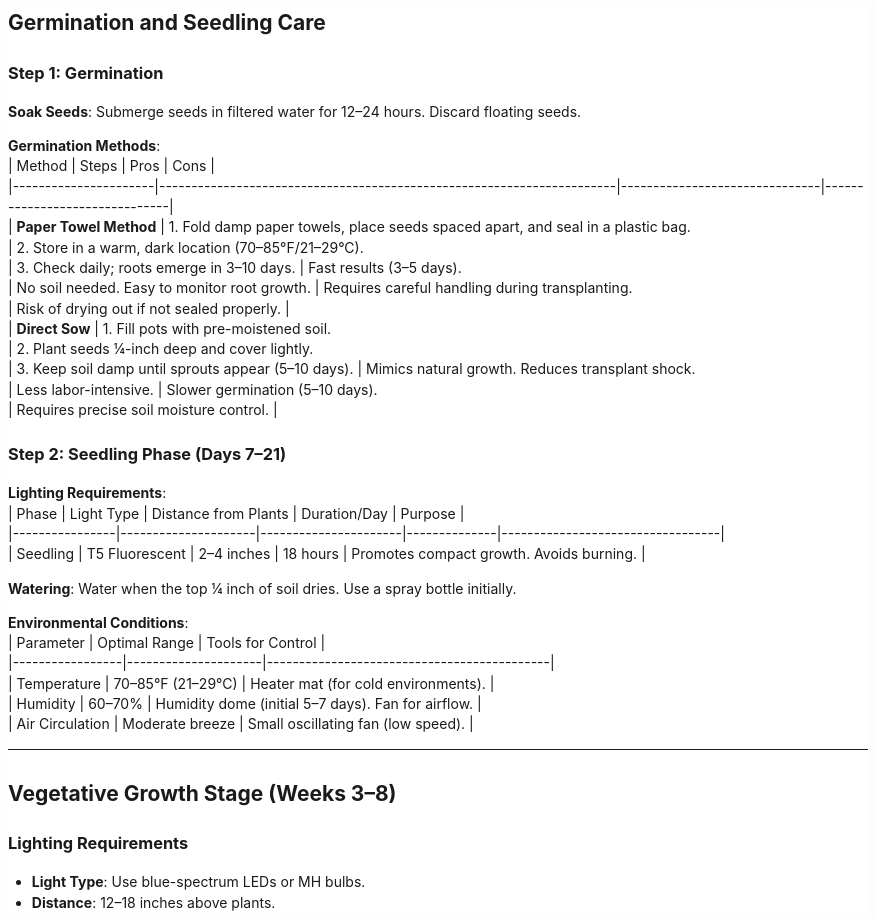 ## Germination and Seedling Care  
### Step 1: Germination  
**Soak Seeds**: Submerge seeds in filtered water for 12–24 hours. Discard floating seeds.  

**Germination Methods**:  
| Method               | Steps                                                                 | Pros                          | Cons                          |  
|----------------------|-----------------------------------------------------------------------|-------------------------------|-------------------------------|  
| **Paper Towel Method** | 1. Fold damp paper towels, place seeds spaced apart, and seal in a plastic bag.  
| 2. Store in a warm, dark location (70–85°F/21–29°C).  
| 3. Check daily; roots emerge in 3–10 days. | Fast results (3–5 days).  
| No soil needed. Easy to monitor root growth. | Requires careful handling during transplanting.  
| Risk of drying out if not sealed properly. |  
| **Direct Sow**        | 1. Fill pots with pre-moistened soil.  
| 2. Plant seeds ¼-inch deep and cover lightly.  
| 3. Keep soil damp until sprouts appear (5–10 days). | Mimics natural growth. Reduces transplant shock.  
| Less labor-intensive. | Slower germination (5–10 days).  
| Requires precise soil moisture control. |  

### Step 2: Seedling Phase (Days 7–21)  
**Lighting Requirements**:  
| Phase          | Light Type          | Distance from Plants | Duration/Day | Purpose                          |  
|----------------|---------------------|----------------------|--------------|----------------------------------|  
| Seedling       | T5 Fluorescent      | 2–4 inches           | 18 hours     | Promotes compact growth. Avoids burning. |  

**Watering**: Water when the top ¼ inch of soil dries. Use a spray bottle initially.  

**Environmental Conditions**:  
| Parameter       | Optimal Range       | Tools for Control                          |  
|-----------------|---------------------|--------------------------------------------|  
| Temperature     | 70–85°F (21–29°C)  | Heater mat (for cold environments).         |  
| Humidity        | 60–70%             | Humidity dome (initial 5–7 days). Fan for airflow. |  
| Air Circulation | Moderate breeze     | Small oscillating fan (low speed).          |  

---

## Vegetative Growth Stage (Weeks 3–8)  
### Lighting Requirements  
- **Light Type**: Use blue-spectrum LEDs or MH bulbs.  
- **Distance**: 12–18 inches above plants.  
